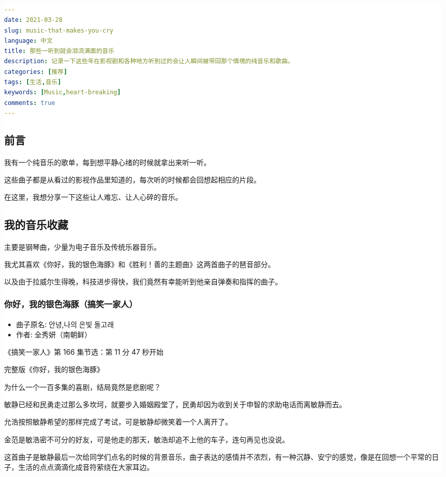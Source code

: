 ```yaml
---
date: 2021-03-28
slug: music-that-makes-you-cry
language: 中文
title: 那些一听到就会泪流满面的音乐
description: 记录一下这些年在影视剧和各种地方听到过的会让人瞬间被带回那个情境的纯音乐和歌曲。
categories: [推荐]
tags: [生活,音乐]
keywords: [Music,heart-breaking]
comments: true
---
```


## 前言

我有一个纯音乐的歌单，每到想平静心绪的时候就拿出来听一听。

这些曲子都是从看过的影视作品里知道的，每次听的时候都会回想起相应的片段。

在这里，我想分享一下这些让人难忘、让人心碎的音乐。

## 我的音乐收藏

主要是钢琴曲，少量为电子音乐及传统乐器音乐。

我尤其喜欢《你好，我的银色海豚》和《胜利！善的主题曲》这两首曲子的琶音部分。

以及由于拉威尔生得晚，科技进步得快，我们竟然有幸能听到他亲自弹奏和指挥的曲子。

### 你好，我的银色海豚（搞笑一家人）

- 曲子原名: 안녕,나의 은빛 돌고래
- 作者: 全秀妍（南朝鲜）

《搞笑一家人》第 166 集节选：第 11 分 47 秒开始

<iframe class="youtube" src="//player.bilibili.com/player.html?aid=5381090&bvid=BV1Fs41117xU&cid=9817616&page=89" scrolling="no" border="0" frameborder="no" framespacing="0" allowfullscreen="true"> </iframe>

完整版《你好，我的银色海豚》

<iframe class="youtube" src="https://www.youtube.com/embed/t5HDseardQs" title="YouTube video player" frameborder="0" allow="accelerometer; autoplay; clipboard-write; encrypted-media; gyroscope; picture-in-picture" allowfullscreen></iframe>

为什么一个一百多集的喜剧，结局竟然是悲剧呢？

敏静已经和民勇走过那么多坎坷，就要步入婚姻殿堂了，民勇却因为收到关于申智的求助电话而离敏静而去。

允浩按照敏静希望的那样完成了考试，可是敏静却微笑着一个人离开了。

金范是敏浩密不可分的好友，可是他走的那天，敏浩却追不上他的车子，连句再见也没说。

这首曲子是敏静最后一次给同学们点名的时候的背景音乐，曲子表达的感情并不浓烈，有一种沉静、安宁的感觉，像是在回想一个平常的日子，生活的点点滴滴化成音符萦绕在大家耳边。

